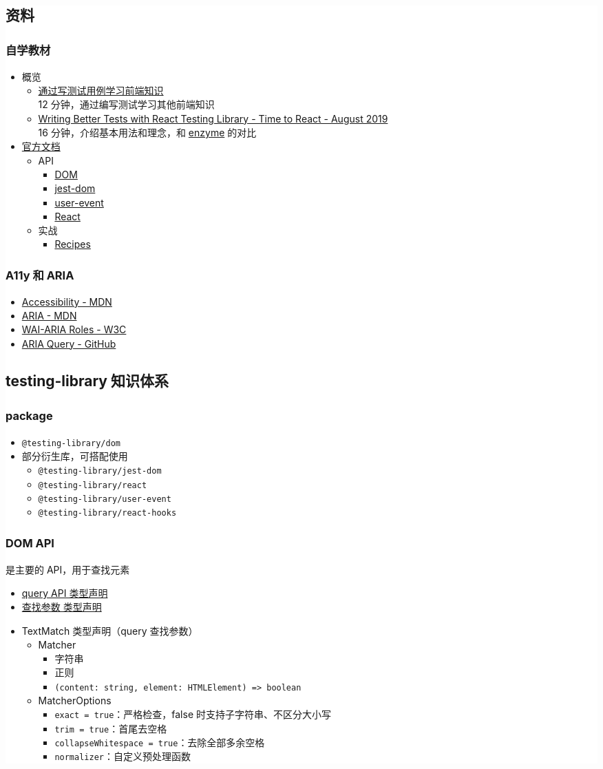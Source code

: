 ## 资料

### 自学教材

- 概览
  - [通过写测试用例学习前端知识](https://www.bilibili.com/video/av44802599/)  
    12 分钟，通过编写测试学习其他前端知识
  - [Writing Better Tests with React Testing Library - Time to React - August 2019](https://www.youtube.com/watch?v=hFm0enk-qfM)  
    16 分钟，介绍基本用法和理念，和 [enzyme](https://airbnb.io/enzyme/) 的对比
- [官方文档](https://testing-library.com/)
  - API
    - [DOM](https://testing-library.com/docs/dom-testing-library/cheatsheet)
    - [jest-dom](https://testing-library.com/docs/ecosystem-jest-dom)
    - [user-event](https://testing-library.com/docs/ecosystem-user-event)
    - [React](https://testing-library.com/docs/react-testing-library/api)
  - 实战
    - [Recipes](https://testing-library.com/docs/example-codesandbox)

### A11y 和 ARIA

- [Accessibility - MDN](https://developer.mozilla.org/en-US/docs/Web/Accessibility)
- [ARIA - MDN](https://developer.mozilla.org/en-US/docs/Web/Accessibility/ARIA)
- [WAI-ARIA Roles - W3C](https://www.w3.org/TR/wai-aria-1.2/#introroles)
- [ARIA Query - GitHub](https://github.com/A11yance/aria-query#elements-to-roles)

## testing-library 知识体系

### package

- `@testing-library/dom`
- 部分衍生库，可搭配使用
  - `@testing-library/jest-dom`
  - `@testing-library/react`
  - `@testing-library/user-event`
  - `@testing-library/react-hooks`

### DOM API

是主要的 API，用于查找元素

- [query API 类型声明](https://github.com/DefinitelyTyped/DefinitelyTyped/blob/master/types/testing-library__dom/queries.d.ts)
- [查找参数 类型声明](https://github.com/DefinitelyTyped/DefinitelyTyped/blob/master/types/testing-library__dom/matches.d.ts)

* TextMatch 类型声明（query 查找参数）
  - Matcher
    - 字符串
    - 正则
    - `(content: string, element: HTMLElement) => boolean`
  - MatcherOptions
    - `exact = true`：严格检查，false 时支持子字符串、不区分大小写
    - `trim = true`：首尾去空格
    - `collapseWhitespace = true`：去除全部多余空格
    - `normalizer`：自定义预处理函数
